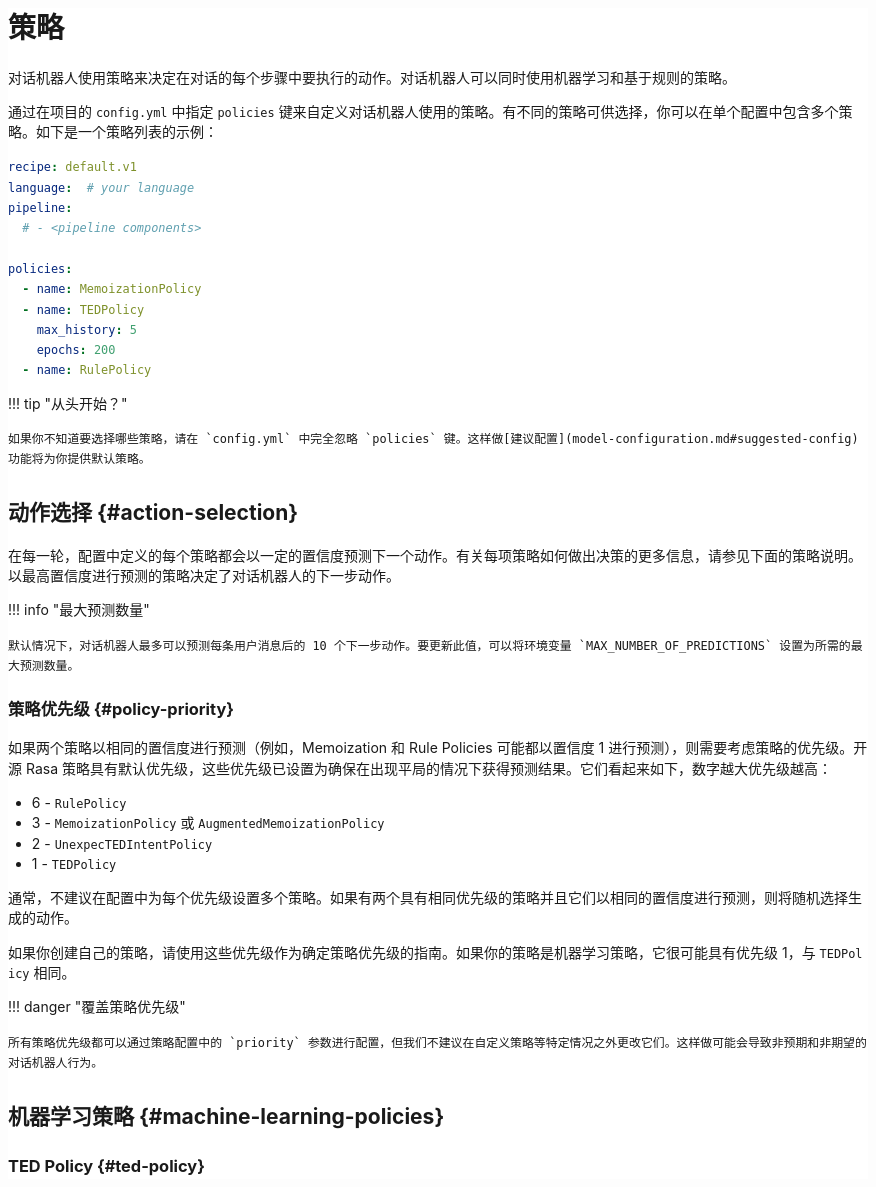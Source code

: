 # 策略

对话机器人使用策略来决定在对话的每个步骤中要执行的动作。对话机器人可以同时使用机器学习和基于规则的策略。

通过在项目的 `config.yml` 中指定 `policies` 键来自定义对话机器人使用的策略。有不同的策略可供选择，你可以在单个配置中包含多个策略。如下是一个策略列表的示例：

```yaml title="config.yml"
recipe: default.v1
language:  # your language
pipeline:
  # - <pipeline components>

policies:
  - name: MemoizationPolicy
  - name: TEDPolicy
    max_history: 5
    epochs: 200
  - name: RulePolicy
```

!!! tip "从头开始？"

    如果你不知道要选择哪些策略，请在 `config.yml` 中完全忽略 `policies` 键。这样做[建议配置](model-configuration.md#suggested-config)功能将为你提供默认策略。

## 动作选择 {#action-selection}

在每一轮，配置中定义的每个策略都会以一定的置信度预测下一个动作。有关每项策略如何做出决策的更多信息，请参见下面的策略说明。以最高置信度进行预测的策略决定了对话机器人的下一步动作。

!!! info "最大预测数量"

    默认情况下，对话机器人最多可以预测每条用户消息后的 10 个下一步动作。要更新此值，可以将环境变量 `MAX_NUMBER_OF_PREDICTIONS` 设置为所需的最大预测数量。

### 策略优先级 {#policy-priority}

如果两个策略以相同的置信度进行预测（例如，Memoization 和 Rule Policies 可能都以置信度 1 进行预测），则需要考虑策略的优先级。开源 Rasa 策略具有默认优先级，这些优先级已设置为确保在出现平局的情况下获得预测结果。它们看起来如下，数字越大优先级越高：

- 6 - `RulePolicy`
- 3 - `MemoizationPolicy` 或 `AugmentedMemoizationPolicy`
- 2 - `UnexpecTEDIntentPolicy`
- 1 - `TEDPolicy`

通常，不建议在配置中为每个优先级设置多个策略。如果有两个具有相同优先级的策略并且它们以相同的置信度进行预测，则将随机选择生成的动作。

如果你创建自己的策略，请使用这些优先级作为确定策略优先级的指南。如果你的策略是机器学习策略，它很可能具有优先级 1，与 `TEDPolicy` 相同。

!!! danger "覆盖策略优先级"

    所有策略优先级都可以通过策略配置中的 `priority` 参数进行配置，但我们不建议在自定义策略等特定情况之外更改它们。这样做可能会导致非预期和非期望的对话机器人行为。

## 机器学习策略 {#machine-learning-policies}

### TED Policy {#ted-policy}
